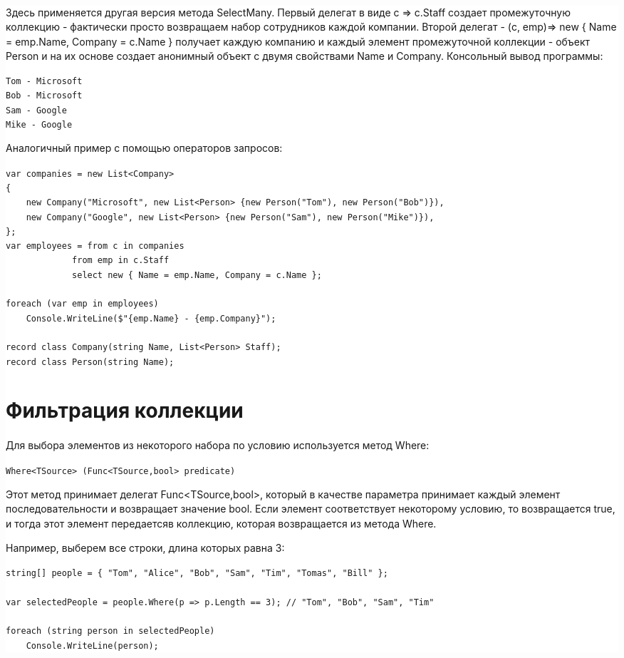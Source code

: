 ```Csharp
```

Здесь применяется другая версия метода SelectMany. Первый делегат в виде c => c.Staff создает промежуточную коллекцию - фактически просто возвращаем набор сотрудников каждой компании. Второй делегат - (c, emp)=> new { Name = emp.Name, Company = c.Name } получает каждую компанию и каждый элемент промежуточной коллекции - объект Person и на их основе создает анонимный объект с двумя свойствами Name и Company. Консольный вывод программы:

```
Tom - Microsoft
Bob - Microsoft
Sam - Google
Mike - Google
```
Аналогичный пример с помощью операторов запросов:

```Csharp
var companies = new List<Company>
{
    new Company("Microsoft", new List<Person> {new Person("Tom"), new Person("Bob")}),
    new Company("Google", new List<Person> {new Person("Sam"), new Person("Mike")}),
};
var employees = from c in companies
             from emp in c.Staff
             select new { Name = emp.Name, Company = c.Name };
 
foreach (var emp in employees)
    Console.WriteLine($"{emp.Name} - {emp.Company}");
 
record class Company(string Name, List<Person> Staff);
record class Person(string Name);
```

# Фильтрация коллекции

Для выбора элементов из некоторого набора по условию используется метод Where:

```Csharp
Where<TSource> (Func<TSource,bool> predicate)
```
Этот метод принимает делегат Func<TSource,bool>, который в качестве параметра принимает каждый элемент последовательности и возвращает значение bool. Если элемент соответствует некоторому условию, то возвращается true, и тогда этот элемент передаетсяв коллекцию, которая возвращается из метода Where.

Например, выберем все строки, длина которых равна 3:

```Csharp
string[] people = { "Tom", "Alice", "Bob", "Sam", "Tim", "Tomas", "Bill" };
 
var selectedPeople = people.Where(p => p.Length == 3); // "Tom", "Bob", "Sam", "Tim"
 
foreach (string person in selectedPeople)
    Console.WriteLine(person);
```
